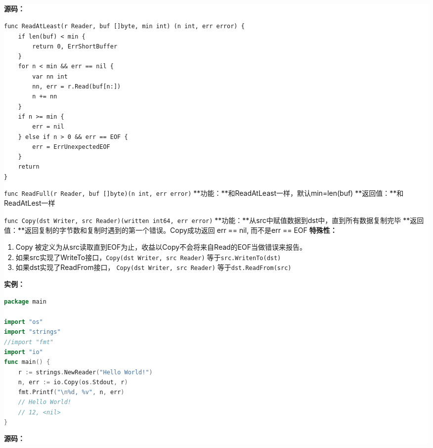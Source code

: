 **源码：**

```
func ReadAtLeast(r Reader, buf []byte, min int) (n int, err error) {
    if len(buf) < min {
        return 0, ErrShortBuffer
    }
    for n < min && err == nil {
        var nn int
        nn, err = r.Read(buf[n:])
        n += nn
    }
    if n >= min {
        err = nil
    } else if n > 0 && err == EOF {
        err = ErrUnexpectedEOF
    }
    return
}
```

`func ReadFull(r Reader, buf []byte)(n int, err error)`
**功能：**和ReadAtLeast一样，默认min=len(buf)
**返回值：**和ReadAtLest一样

`func Copy(dst Writer, src Reader)(written int64, err error)`
**功能：**从src中赋值数据到dst中，直到所有数据复制完毕
**返回值：**返回复制的字节数和复制时遇到的第一个错误。Copy成功返回 err == nil,
而不是err == EOF
**特殊性：**

1. Copy 被定义为从src读取直到EOF为止，收益以Copy不会将来自Read的EOF当做错误来报告。
2. 如果src实现了WriteTo接口，`Copy(dst Writer, src Reader)` 等于`src.WritenTo(dst)`
3. 如果dst实现了ReadFrom接口， `Copy(dst Writer, src Reader)` 等于`dst.ReadFrom(src)`

**实例：**

```go
package main

import "os"
import "strings"
//import "fmt"
import "io"
func main() {
    r := strings.NewReader("Hello World!")
    n, err := io.Copy(os.Stdout, r)
    fmt.Printf("\n%d, %v", n, err)
    // Hello World!
    // 12, <nil>
}
```

**源码：**
